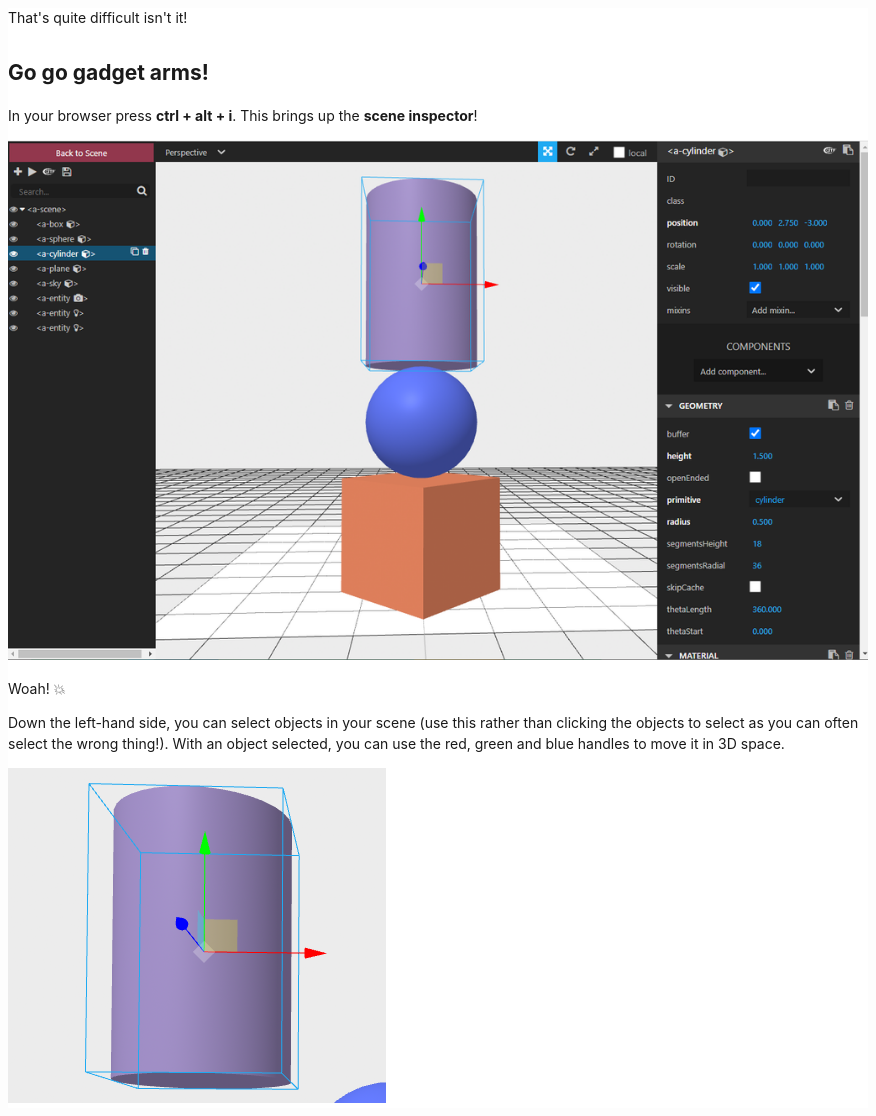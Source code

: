 That's quite difficult isn't it!

## Go go gadget arms!

In your browser press **ctrl + alt + i**. This brings up the **scene inspector**!

![scene inspector](/images/scene-inspector.png)

Woah! 💥

Down the left-hand side, you can select objects in your scene (use this rather than clicking the objects to select as you can often select the wrong thing!). With an object selected, you can use the red, green and blue handles to move it in 3D space.

![move handles](/images/handles.png)
